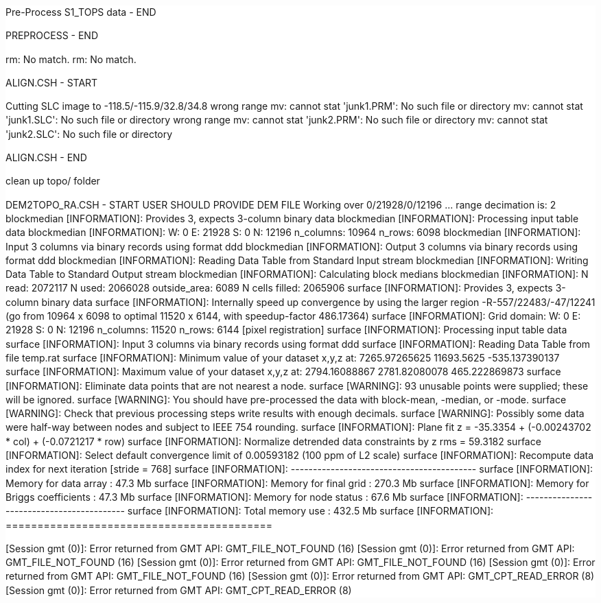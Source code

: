  Pre-Process S1_TOPS data - END


PREPROCESS - END

rm: No match.
rm: No match.

ALIGN.CSH - START

Cutting SLC image to -118.5/-115.9/32.8/34.8
 wrong range
mv: cannot stat 'junk1.PRM': No such file or directory
mv: cannot stat 'junk1.SLC': No such file or directory
 wrong range
mv: cannot stat 'junk2.PRM': No such file or directory
mv: cannot stat 'junk2.SLC': No such file or directory

ALIGN.CSH - END


clean up topo/ folder


DEM2TOPO_RA.CSH - START
USER SHOULD PROVIDE DEM FILE
Working over 0/21928/0/12196 ...
 range decimation is:  2
blockmedian [INFORMATION]: Provides 3, expects 3-column binary data
blockmedian [INFORMATION]: Processing input table data
blockmedian [INFORMATION]: W: 0 E: 21928 S: 0 N: 12196 n_columns: 10964 n_rows: 6098
blockmedian [INFORMATION]: Input 3 columns via binary records using format ddd
blockmedian [INFORMATION]: Output 3 columns via binary records using format ddd
blockmedian [INFORMATION]: Reading Data Table from Standard Input stream
blockmedian [INFORMATION]: Writing Data Table to Standard Output stream
blockmedian [INFORMATION]: Calculating block medians
blockmedian [INFORMATION]: N read: 2072117 N used: 2066028 outside_area: 6089 N cells filled: 2065906
surface [INFORMATION]: Provides 3, expects 3-column binary data
surface [INFORMATION]: Internally speed up convergence by using the larger region -R-557/22483/-47/12241 (go from 10964 x 6098 to optimal 11520 x 6144, with speedup-factor 486.17364)
surface [INFORMATION]: Grid domain: W: 0 E: 21928 S: 0 N: 12196 n_columns: 11520 n_rows: 6144 [pixel registration]
surface [INFORMATION]: Processing input table data
surface [INFORMATION]: Input 3 columns via binary records using format ddd
surface [INFORMATION]: Reading Data Table from file temp.rat
surface [INFORMATION]: Minimum value of your dataset x,y,z at: 7265.97265625 11693.5625 -535.137390137
surface [INFORMATION]: Maximum value of your dataset x,y,z at: 2794.16088867 2781.82080078 465.222869873
surface [INFORMATION]: Eliminate data points that are not nearest a node.
surface [WARNING]: 93 unusable points were supplied; these will be ignored.
surface [WARNING]: You should have pre-processed the data with block-mean, -median, or -mode.
surface [WARNING]: Check that previous processing steps write results with enough decimals.
surface [WARNING]: Possibly some data were half-way between nodes and subject to IEEE 754 rounding.
surface [INFORMATION]: Plane fit z = -35.3354 + (-0.00243702 * col) + (-0.0721217 * row)
surface [INFORMATION]: Normalize detrended data constraints by z rms = 59.3182
surface [INFORMATION]: Select default convergence limit of 0.00593182 (100 ppm of L2 scale)
surface [INFORMATION]: Recompute data index for next iteration [stride = 768]
surface [INFORMATION]: ------------------------------------------
surface [INFORMATION]: Memory for data array          :   47.3 Mb
surface [INFORMATION]: Memory for final grid          :  270.3 Mb
surface [INFORMATION]: Memory for Briggs coefficients :   47.3 Mb
surface [INFORMATION]: Memory for node status         :   67.6 Mb
surface [INFORMATION]: ------------------------------------------
surface [INFORMATION]: Total memory use               :  432.5 Mb
surface [INFORMATION]: ==========================================

[Session gmt (0)]: Error returned from GMT API: GMT_FILE_NOT_FOUND (16)
[Session gmt (0)]: Error returned from GMT API: GMT_FILE_NOT_FOUND (16)
[Session gmt (0)]: Error returned from GMT API: GMT_FILE_NOT_FOUND (16)
[Session gmt (0)]: Error returned from GMT API: GMT_FILE_NOT_FOUND (16)
[Session gmt (0)]: Error returned from GMT API: GMT_CPT_READ_ERROR (8)
[Session gmt (0)]: Error returned from GMT API: GMT_CPT_READ_ERROR (8)